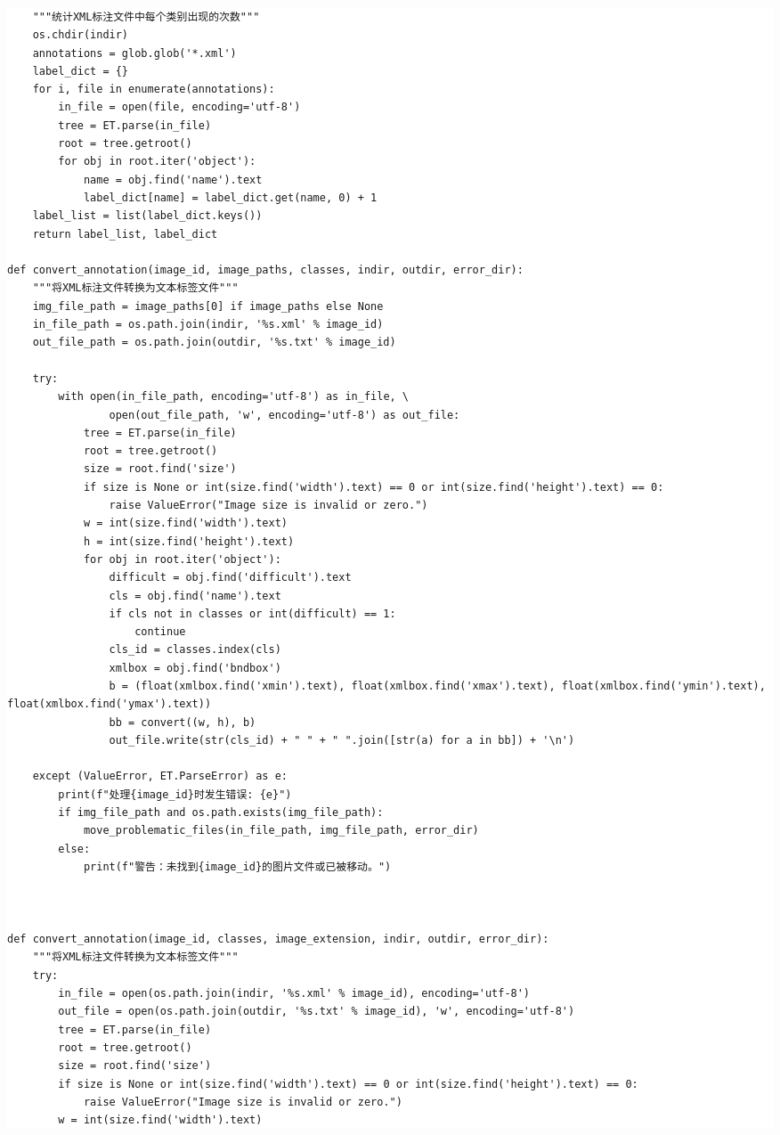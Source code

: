 ```
    """统计XML标注文件中每个类别出现的次数"""
    os.chdir(indir)
    annotations = glob.glob('*.xml')
    label_dict = {}
    for i, file in enumerate(annotations):
        in_file = open(file, encoding='utf-8')
        tree = ET.parse(in_file)
        root = tree.getroot()
        for obj in root.iter('object'):
            name = obj.find('name').text
            label_dict[name] = label_dict.get(name, 0) + 1
    label_list = list(label_dict.keys())
    return label_list, label_dict

def convert_annotation(image_id, image_paths, classes, indir, outdir, error_dir):
    """将XML标注文件转换为文本标签文件"""
    img_file_path = image_paths[0] if image_paths else None
    in_file_path = os.path.join(indir, '%s.xml' % image_id)
    out_file_path = os.path.join(outdir, '%s.txt' % image_id)
    
    try:
        with open(in_file_path, encoding='utf-8') as in_file, \
                open(out_file_path, 'w', encoding='utf-8') as out_file:
            tree = ET.parse(in_file)
            root = tree.getroot()
            size = root.find('size')
            if size is None or int(size.find('width').text) == 0 or int(size.find('height').text) == 0:
                raise ValueError("Image size is invalid or zero.")
            w = int(size.find('width').text)
            h = int(size.find('height').text)
            for obj in root.iter('object'):
                difficult = obj.find('difficult').text
                cls = obj.find('name').text
                if cls not in classes or int(difficult) == 1:
                    continue
                cls_id = classes.index(cls)
                xmlbox = obj.find('bndbox')
                b = (float(xmlbox.find('xmin').text), float(xmlbox.find('xmax').text), float(xmlbox.find('ymin').text), float(xmlbox.find('ymax').text))
                bb = convert((w, h), b)
                out_file.write(str(cls_id) + " " + " ".join([str(a) for a in bb]) + '\n')
                
    except (ValueError, ET.ParseError) as e:
        print(f"处理{image_id}时发生错误: {e}")
        if img_file_path and os.path.exists(img_file_path):
            move_problematic_files(in_file_path, img_file_path, error_dir)
        else:
            print(f"警告：未找到{image_id}的图片文件或已被移动。")



def convert_annotation(image_id, classes, image_extension, indir, outdir, error_dir):
    """将XML标注文件转换为文本标签文件"""
    try:
        in_file = open(os.path.join(indir, '%s.xml' % image_id), encoding='utf-8')
        out_file = open(os.path.join(outdir, '%s.txt' % image_id), 'w', encoding='utf-8')
        tree = ET.parse(in_file)
        root = tree.getroot()
        size = root.find('size')
        if size is None or int(size.find('width').text) == 0 or int(size.find('height').text) == 0:
            raise ValueError("Image size is invalid or zero.")
        w = int(size.find('width').text)
```